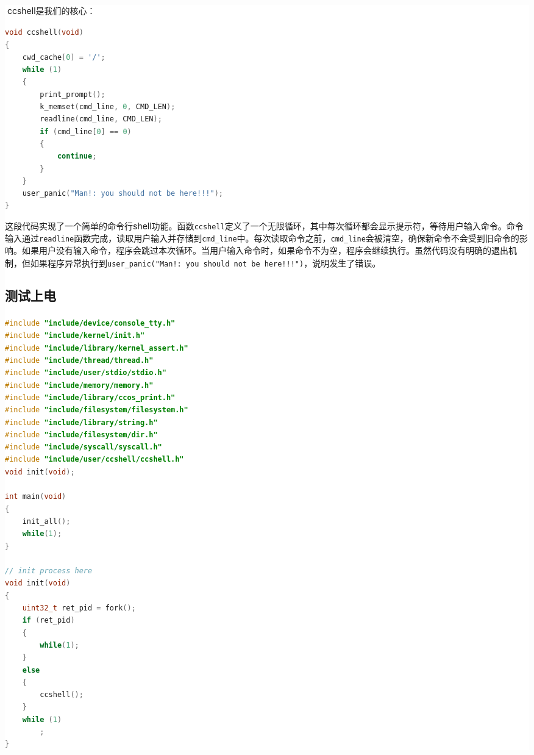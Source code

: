 ​	ccshell是我们的核心：

```c
void ccshell(void)
{
    cwd_cache[0] = '/';
    while (1)
    {
        print_prompt();
        k_memset(cmd_line, 0, CMD_LEN);
        readline(cmd_line, CMD_LEN);
        if (cmd_line[0] == 0)
        {
            continue;
        }
    }
    user_panic("Man!: you should not be here!!!");
}
```

这段代码实现了一个简单的命令行shell功能。函数`ccshell`定义了一个无限循环，其中每次循环都会显示提示符，等待用户输入命令。命令输入通过`readline`函数完成，读取用户输入并存储到`cmd_line`中。每次读取命令之前，`cmd_line`会被清空，确保新命令不会受到旧命令的影响。如果用户没有输入命令，程序会跳过本次循环。当用户输入命令时，如果命令不为空，程序会继续执行。虽然代码没有明确的退出机制，但如果程序异常执行到`user_panic("Man!: you should not be here!!!")`，说明发生了错误。

## 测试上电

```c
#include "include/device/console_tty.h"
#include "include/kernel/init.h"
#include "include/library/kernel_assert.h"
#include "include/thread/thread.h"
#include "include/user/stdio/stdio.h"
#include "include/memory/memory.h"
#include "include/library/ccos_print.h"
#include "include/filesystem/filesystem.h"
#include "include/library/string.h"
#include "include/filesystem/dir.h"
#include "include/syscall/syscall.h"
#include "include/user/ccshell/ccshell.h"
void init(void);

int main(void)
{
    init_all();
    while(1);
}

// init process here
void init(void)
{
    uint32_t ret_pid = fork();
    if (ret_pid)
    {
        while(1);
    }
    else
    {
        ccshell();
    }
    while (1)
        ;
}

```
